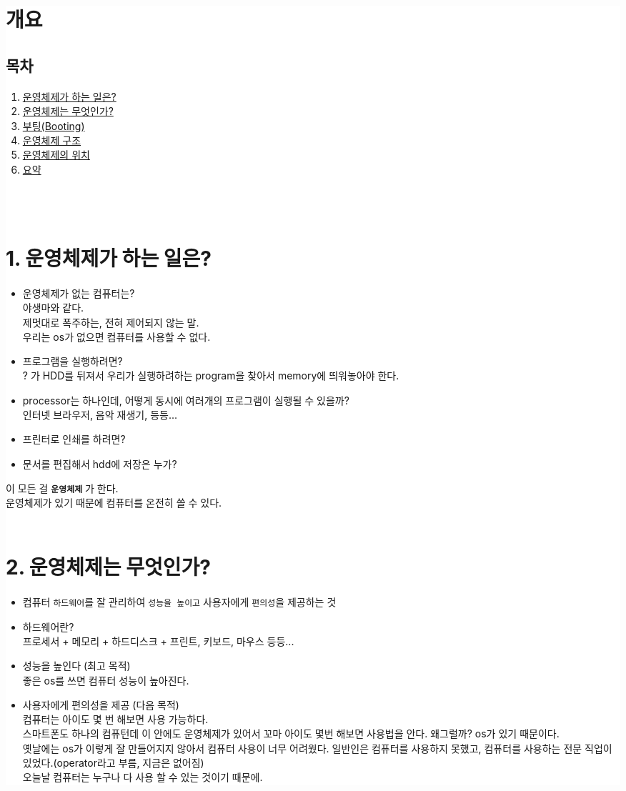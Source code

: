 # 개요

## 목차
1. [운영체제가 하는 일은?](#1-운영체제가-하는-일은)
2. [운영체제는 무엇인가?](#2-운영체제는-무엇인가)
3. [부팅(Booting)](#3-부팅booting)
4. [운영체제 구조](#4-운영체제-구조)
5. [운영체제의 위치](#5-운영체제의-위치)
6. [요약](#6-요약)

<br>
<br>

# 1. 운영체제가 하는 일은?
- 운영체제가 없는 컴퓨터는?    
야생마와 같다.  
제멋대로 폭주하는, 전혀 제어되지 않는 말.  
우리는 os가 없으면 컴퓨터를 사용할 수 없다.

- 프로그램을 실행하려면?    
? 가 HDD를 뒤져서 우리가 실행하려하는 program을 찾아서 memory에 띄워놓아야 한다.

- processor는 하나인데, 어떻게 동시에 여러개의 프로그램이 실행될 수 있을까?  
인터넷 브라우저, 음악 재생기, 등등...

- 프린터로 인쇄를 하려면?

- 문서를 편집해서 hdd에 저장은 누가?

이 모든 걸 **`운영체제`** 가 한다.  
운영체제가 있기 때문에 컴퓨터를 온전히 쓸 수 있다.
<br>
<br>


# 2. 운영체제는 무엇인가?
- 컴퓨터 `하드웨어`를 잘 관리하여 `성능을 높이고` 사용자에게 `편의성`을 제공하는 것

- 하드웨어란?   
프로세서 + 메모리 + 하드디스크 + 프린트, 키보드, 마우스 등등...

- 성능을 높인다 (최고 목적)  
좋은 os를 쓰면 컴퓨터 성능이 높아진다.

- 사용자에게 편의성을 제공 (다음 목적)  
컴퓨터는 아이도 몇 번 해보면 사용 가능하다.  
스마트폰도 하나의 컴퓨턴데 이 안에도 운영체제가 있어서 꼬마 아이도 몇번 해보면 사용법을 안다. 
왜그럴까? os가 있기 때문이다.  
옛날에는 os가 이렇게 잘 만들어지지 않아서 컴퓨터 사용이 너무 어려웠다.   일반인은 컴퓨터를 사용하지 못했고, 컴퓨터를 사용하는 전문 직업이 있었다.(operator라고 부름, 지금은 없어짐)  
오늘날 컴퓨터는 누구나 다 사용 할 수 있는 것이기 때문에.
